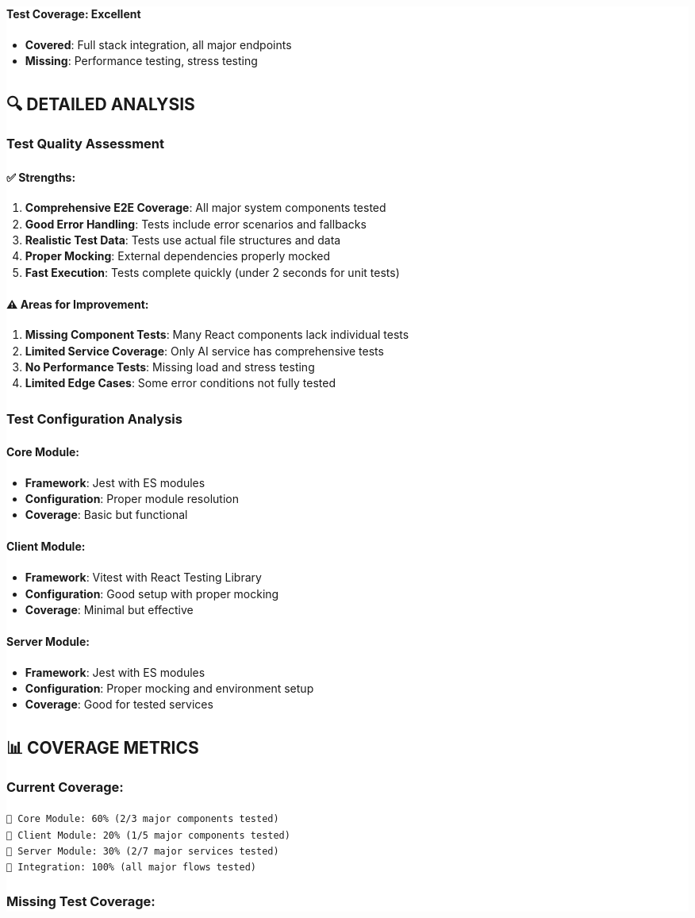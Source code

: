 #### **Test Coverage**: Excellent
- **Covered**: Full stack integration, all major endpoints
- **Missing**: Performance testing, stress testing

## 🔍 **DETAILED ANALYSIS**

### **Test Quality Assessment**

#### **✅ Strengths**:
1. **Comprehensive E2E Coverage**: All major system components tested
2. **Good Error Handling**: Tests include error scenarios and fallbacks
3. **Realistic Test Data**: Tests use actual file structures and data
4. **Proper Mocking**: External dependencies properly mocked
5. **Fast Execution**: Tests complete quickly (under 2 seconds for unit tests)

#### **⚠️ Areas for Improvement**:
1. **Missing Component Tests**: Many React components lack individual tests
2. **Limited Service Coverage**: Only AI service has comprehensive tests
3. **No Performance Tests**: Missing load and stress testing
4. **Limited Edge Cases**: Some error conditions not fully tested

### **Test Configuration Analysis**

#### **Core Module**:
- **Framework**: Jest with ES modules
- **Configuration**: Proper module resolution
- **Coverage**: Basic but functional

#### **Client Module**:
- **Framework**: Vitest with React Testing Library
- **Configuration**: Good setup with proper mocking
- **Coverage**: Minimal but effective

#### **Server Module**:
- **Framework**: Jest with ES modules
- **Configuration**: Proper mocking and environment setup
- **Coverage**: Good for tested services

## 📊 **COVERAGE METRICS**

### **Current Coverage**:
```
📁 Core Module: 60% (2/3 major components tested)
📁 Client Module: 20% (1/5 major components tested)
📁 Server Module: 30% (2/7 major services tested)
📁 Integration: 100% (all major flows tested)
```

### **Missing Test Coverage**:
